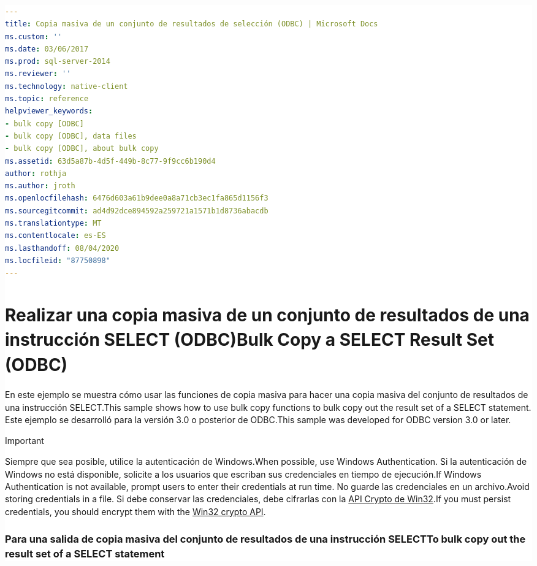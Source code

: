 ```yaml
---
title: Copia masiva de un conjunto de resultados de selección (ODBC) | Microsoft Docs
ms.custom: ''
ms.date: 03/06/2017
ms.prod: sql-server-2014
ms.reviewer: ''
ms.technology: native-client
ms.topic: reference
helpviewer_keywords:
- bulk copy [ODBC]
- bulk copy [ODBC], data files
- bulk copy [ODBC], about bulk copy
ms.assetid: 63d5a87b-4d5f-449b-8c77-9f9cc6b190d4
author: rothja
ms.author: jroth
ms.openlocfilehash: 6476d603a61b9dee0a8a71cb3ec1fa865d1156f3
ms.sourcegitcommit: ad4d92dce894592a259721a1571b1d8736abacdb
ms.translationtype: MT
ms.contentlocale: es-ES
ms.lasthandoff: 08/04/2020
ms.locfileid: "87750898"
---
```

# <a name="bulk-copy-a-select-result-set-odbc"></a><span data-ttu-id="8b78f-102">Realizar una copia masiva de un conjunto de resultados de una instrucción SELECT (ODBC)</span><span class="sxs-lookup"><span data-stu-id="8b78f-102">Bulk Copy a SELECT Result Set (ODBC)</span></span>
  <span data-ttu-id="8b78f-103">En este ejemplo se muestra cómo usar las funciones de copia masiva para hacer una copia masiva del conjunto de resultados de una instrucción SELECT.</span><span class="sxs-lookup"><span data-stu-id="8b78f-103">This sample shows how to use bulk copy functions to bulk copy out the result set of a SELECT statement.</span></span> <span data-ttu-id="8b78f-104">Este ejemplo se desarrolló para la versión 3.0 o posterior de ODBC.</span><span class="sxs-lookup"><span data-stu-id="8b78f-104">This sample was developed for ODBC version 3.0 or later.</span></span>  
  
> [!IMPORTANT]  
>  <span data-ttu-id="8b78f-105">Siempre que sea posible, utilice la autenticación de Windows.</span><span class="sxs-lookup"><span data-stu-id="8b78f-105">When possible, use Windows Authentication.</span></span> <span data-ttu-id="8b78f-106">Si la autenticación de Windows no está disponible, solicite a los usuarios que escriban sus credenciales en tiempo de ejecución.</span><span class="sxs-lookup"><span data-stu-id="8b78f-106">If Windows Authentication is not available, prompt users to enter their credentials at run time.</span></span> <span data-ttu-id="8b78f-107">No guarde las credenciales en un archivo.</span><span class="sxs-lookup"><span data-stu-id="8b78f-107">Avoid storing credentials in a file.</span></span> <span data-ttu-id="8b78f-108">Si debe conservar las credenciales, debe cifrarlas con la [API Crypto de Win32](https://go.microsoft.com/fwlink/?LinkId=64532).</span><span class="sxs-lookup"><span data-stu-id="8b78f-108">If you must persist credentials, you should encrypt them with the [Win32 crypto API](https://go.microsoft.com/fwlink/?LinkId=64532).</span></span>  
  
### <a name="to-bulk-copy-out-the-result-set-of-a-select-statement"></a><span data-ttu-id="8b78f-109">Para una salida de copia masiva del conjunto de resultados de una instrucción SELECT</span><span class="sxs-lookup"><span data-stu-id="8b78f-109">To bulk copy out the result set of a SELECT statement</span></span>  
  